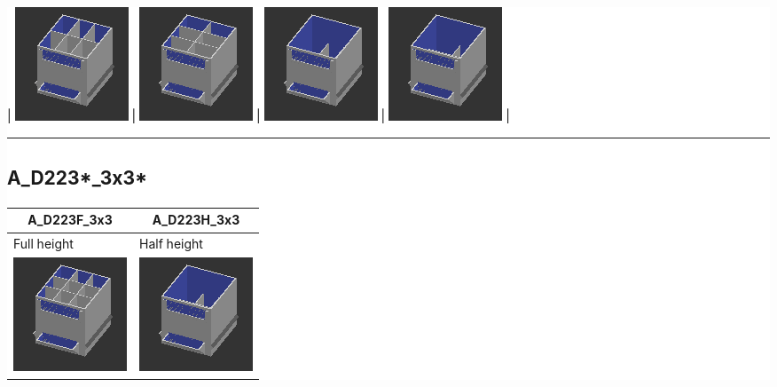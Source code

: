 | ![preview](png/A_D223F_3x2.png) | ![preview](png/A_D223F_3x2_R.png) | ![preview](png/A_D223H_3x2.png) | ![preview](png/A_D223H_3x2_R.png) | 


---
## A_D223*_3x3*
| **A_D223F_3x3** | **A_D223H_3x3** | 
| --- | --- | 
| Full height | Half height | 
| ![preview](png/A_D223F_3x3.png) | ![preview](png/A_D223H_3x3.png) | 

